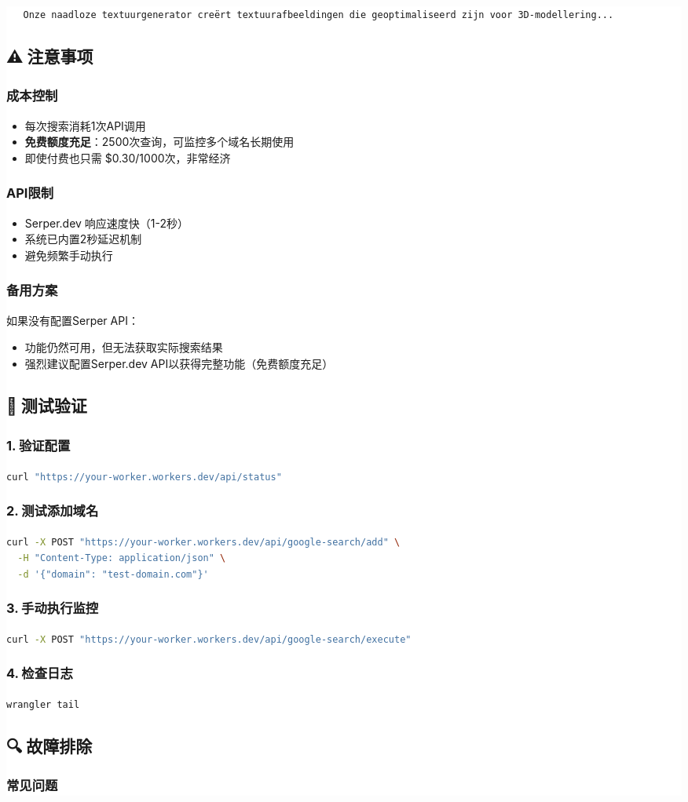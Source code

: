 ```
   Onze naadloze textuurgenerator creërt textuurafbeeldingen die geoptimaliseerd zijn voor 3D-modellering...
```

## ⚠️ 注意事项

### 成本控制
- 每次搜索消耗1次API调用
- **免费额度充足**：2500次查询，可监控多个域名长期使用
- 即使付费也只需 $0.30/1000次，非常经济

### API限制
- Serper.dev 响应速度快（1-2秒）
- 系统已内置2秒延迟机制
- 避免频繁手动执行

### 备用方案
如果没有配置Serper API：
- 功能仍然可用，但无法获取实际搜索结果
- 强烈建议配置Serper.dev API以获得完整功能（免费额度充足）

## 🧪 测试验证

### 1. 验证配置
```bash
curl "https://your-worker.workers.dev/api/status"
```

### 2. 测试添加域名
```bash
curl -X POST "https://your-worker.workers.dev/api/google-search/add" \
  -H "Content-Type: application/json" \
  -d '{"domain": "test-domain.com"}'
```

### 3. 手动执行监控
```bash
curl -X POST "https://your-worker.workers.dev/api/google-search/execute"
```

### 4. 检查日志
```bash
wrangler tail
```

## 🔍 故障排除

### 常见问题
